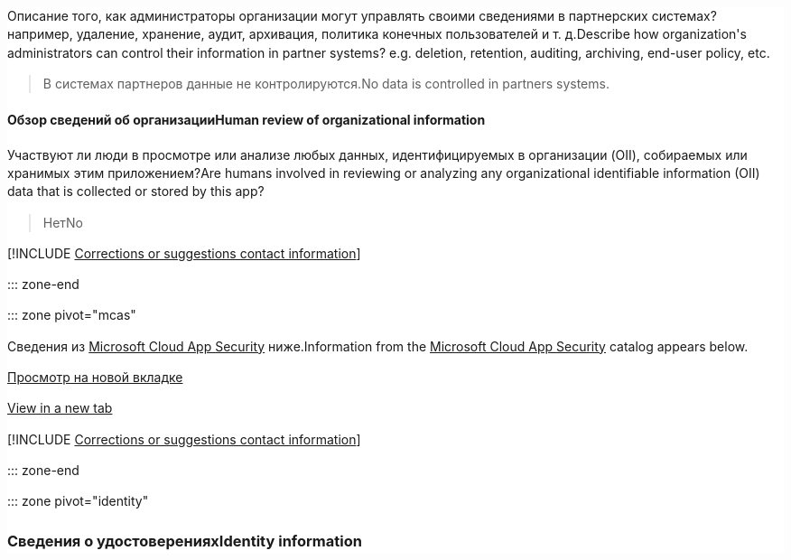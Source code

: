 <span data-ttu-id="fde1d-143">Описание того, как администраторы организации могут управлять своими сведениями в партнерских системах? например, удаление, хранение, аудит, архивация, политика конечных пользователей и т. д.</span><span class="sxs-lookup"><span data-stu-id="fde1d-143">Describe how organization's administrators can control their information in partner systems? e.g. deletion, retention, auditing, archiving, end-user policy, etc.</span></span>

><span data-ttu-id="fde1d-144">В системах партнеров данные не контролируются.</span><span class="sxs-lookup"><span data-stu-id="fde1d-144">No data is controlled in partners systems.</span></span>

#### <a name="human-review-of-organizational-information"></a><span data-ttu-id="fde1d-145">Обзор сведений об организации</span><span class="sxs-lookup"><span data-stu-id="fde1d-145">Human review of organizational information</span></span>

<span data-ttu-id="fde1d-146">Участвуют ли люди в просмотре или анализе любых данных, идентифицируемых в организации (OII), собираемых или хранимых этим приложением?</span><span class="sxs-lookup"><span data-stu-id="fde1d-146">Are humans involved in reviewing or analyzing any organizational identifiable information (OII) data that is collected or stored by this app?</span></span>

><span data-ttu-id="fde1d-147">Нет</span><span class="sxs-lookup"><span data-stu-id="fde1d-147">No</span></span>

[!INCLUDE [Corrections or suggestions contact information](../includes/corrections-or-suggestions.md)]

::: zone-end

::: zone pivot="mcas"

<span data-ttu-id="fde1d-148">Сведения из [Microsoft Cloud App Security](https://www.microsoft.com/enterprise-mobility-security/cloud-app-security) ниже.</span><span class="sxs-lookup"><span data-stu-id="fde1d-148">Information from the [Microsoft Cloud App Security](https://www.microsoft.com/enterprise-mobility-security/cloud-app-security) catalog appears below.</span></span>

<iframe height='1020' title='<span data-ttu-id="fde1d-149">Microsoft Cloud App Security Сведения</span><span class="sxs-lookup"><span data-stu-id="fde1d-149">Microsoft Cloud App Security Information</span></span>' src='https://appmcasinfoprod.azurewebsites.net/#/dashboard/22639' frameborder='no' style='width: 100%;'></iframe><span data-ttu-id="fde1d-150">

<a href="https://appmcasinfoprod.azurewebsites.net/#/dashboard/22639" target="_blank">Просмотр на новой вкладке</a></span><span class="sxs-lookup"><span data-stu-id="fde1d-150">

<a href="https://appmcasinfoprod.azurewebsites.net/#/dashboard/22639" target="_blank">View in a new tab</a></span></span>

[!INCLUDE [Corrections or suggestions contact information](../includes/corrections-or-suggestions.md)]

::: zone-end

::: zone pivot="identity"

### <a name="identity-information"></a><span data-ttu-id="fde1d-151">Сведения о удостоверениях</span><span class="sxs-lookup"><span data-stu-id="fde1d-151">Identity information</span></span>
